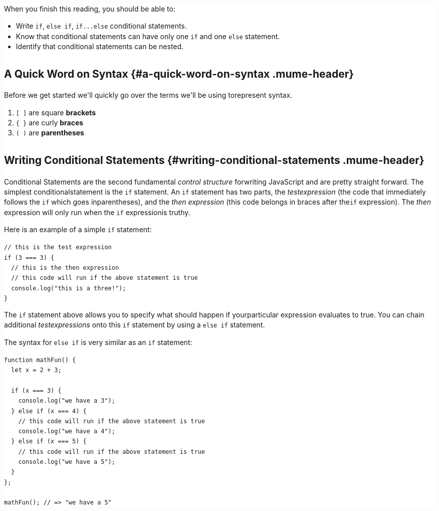 When you finish this reading, you should be able to:

-   Write `if`, `else if`, `if...else` conditional statements.
-   Know that conditional statements can have only one `if` and one
    `else`    statement.
-   Identify that conditional statements can be nested.

A Quick Word on Syntax {#a-quick-word-on-syntax .mume-header}
----------------------

Before we get started we\'ll quickly go over the terms we\'ll be using
torepresent syntax.

1.  `[ ]` are square **brackets**
2.  `{ }` are curly **braces**
3.  `( )` are **parentheses**

Writing Conditional Statements {#writing-conditional-statements .mume-header}
------------------------------

Conditional Statements are the second fundamental *control structure*
forwriting JavaScript and are pretty straight forward. The simplest
conditionalstatement is the `if` statement. An `if` statement has two parts, the
*testexpression* (the code that immediately follows the `if` which goes inparentheses), and the *then expression* (this code belongs in braces
after the`if` expression). The *then* expression will only run when the `if`
expressionis truthy.

Here is an example of a simple `if` statement:

``` {.language-javascript data-role="codeBlock" data-info="js"}
// this is the test expression
if (3 === 3) {
  // this is the then expression
  // this code will run if the above statement is true
  console.log("this is a three!");
}
```

The `if` statement above allows you to specify what should happen if
yourparticular expression evaluates to true. You can chain additional *testexpressions* onto this `if` statement by using a `else if` statement.

The syntax for `else if` is very similar as an `if` statement:

``` {.language-javascript data-role="codeBlock" data-info="js"}
function mathFun() {
  let x = 2 + 3;

  if (x === 3) {
    console.log("we have a 3");
  } else if (x === 4) {
    // this code will run if the above statement is true
    console.log("we have a 4");
  } else if (x === 5) {
    // this code will run if the above statement is true
    console.log("we have a 5");
  }
};

mathFun(); // => "we have a 5"
```
